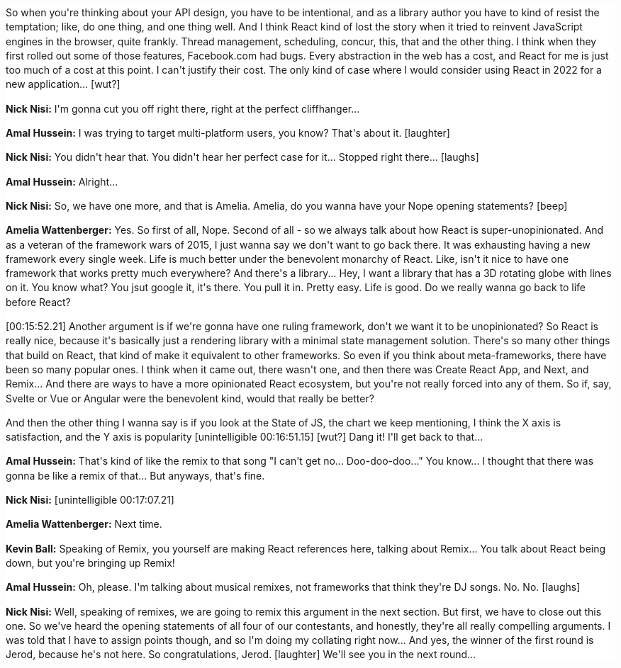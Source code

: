 So when you're thinking about your API design, you have to be intentional, and as a library author you have to kind of resist the temptation; like, do one thing, and one thing well. And I think React kind of lost the story when it tried to reinvent JavaScript engines in the browser, quite frankly. Thread management, scheduling, concur, this, that and the other thing. I think when they first rolled out some of those features, Facebook.com had bugs. Every abstraction in the web has a cost, and React for me is just too much of a cost at this point. I can't justify their cost. The only kind of case where I would consider using React in 2022 for a new application... \[wut?\]

**Nick Nisi:** I'm gonna cut you off right there, right at the perfect cliffhanger...

**Amal Hussein:** I was trying to target multi-platform users, you know? That's about it. \[laughter\]

**Nick Nisi:** You didn't hear that. You didn't hear her perfect case for it... Stopped right there... \[laughs\]

**Amal Hussein:** Alright...

**Nick Nisi:** So, we have one more, and that is Amelia. Amelia, do you wanna have your Nope opening statements? \[beep\]

**Amelia Wattenberger:** Yes. So first of all, Nope. Second of all - so we always talk about how React is super-unopinionated. And as a veteran of the framework wars of 2015, I just wanna say we don't want to go back there. It was exhausting having a new framework every single week. Life is much better under the benevolent monarchy of React. Like, isn't it nice to have one framework that works pretty much everywhere? And there's a library... Hey, I want a library that has a 3D rotating globe with lines on it. You know what? You jsut google it, it's there. You pull it in. Pretty easy. Life is good. Do we really wanna go back to life before React?

\[00:15:52.21\] Another argument is if we're gonna have one ruling framework, don't we want it to be unopinionated? So React is really nice, because it's basically just a rendering library with a minimal state management solution. There's so many other things that build on React, that kind of make it equivalent to other frameworks. So even if you think about meta-frameworks, there have been so many popular ones. I think when it came out, there wasn't one, and then there was Create React App, and Next, and Remix... And there are ways to have a more opinionated React ecosystem, but you're not really forced into any of them. So if, say, Svelte or Vue or Angular were the benevolent kind, would that really be better?

And then the other thing I wanna say is if you look at the State of JS, the chart we keep mentioning, I think the X axis is satisfaction, and the Y axis is popularity \[unintelligible 00:16:51.15\] \[wut?\] Dang it! I'll get back to that...

**Amal Hussein:** That's kind of like the remix to that song "I can't get no... Doo-doo-doo..." You know... I thought that there was gonna be like a remix of that... But anyways, that's fine.

**Nick Nisi:** \[unintelligible 00:17:07.21\]

**Amelia Wattenberger:** Next time.

**Kevin Ball:** Speaking of Remix, you yourself are making React references here, talking about Remix... You talk about React being down, but you're bringing up Remix!

**Amal Hussein:** Oh, please. I'm talking about musical remixes, not frameworks that think they're DJ songs. No. No. \[laughs\]

**Nick Nisi:** Well, speaking of remixes, we are going to remix this argument in the next section. But first, we have to close out this one. So we've heard the opening statements of all four of our contestants, and honestly, they're all really compelling arguments. I was told that I have to assign points though, and so I'm doing my collating right now... And yes, the winner of the first round is Jerod, because he's not here. So congratulations, Jerod. \[laughter\] We'll see you in the next round...
